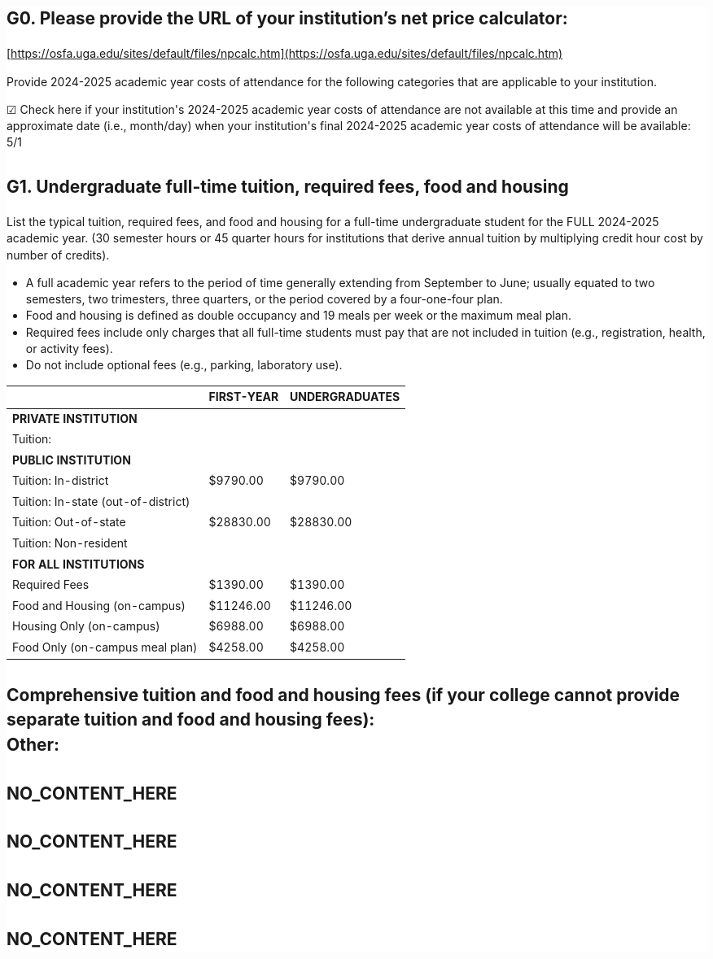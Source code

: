 ## G0. Please provide the URL of your institution’s net price calculator:
[https://osfa.uga.edu/sites/default/files/npcalc.htm](https://osfa.uga.edu/sites/default/files/npcalc.htm)

Provide 2024-2025 academic year costs of attendance for the following categories that are applicable to your institution.

☑ Check here if your institution's 2024-2025 academic year costs of attendance are not available at this time and provide an approximate date (i.e., month/day) when your institution's final 2024-2025 academic year costs of attendance will be available:  
5/1

## G1. Undergraduate full-time tuition, required fees, food and housing

List the typical tuition, required fees, and food and housing for a full-time undergraduate student for the FULL 2024-2025 academic year. (30 semester hours or 45 quarter hours for institutions that derive annual tuition by multiplying credit hour cost by number of credits).

- A full academic year refers to the period of time generally extending from September to June; usually equated to two semesters, two trimesters, three quarters, or the period covered by a four-one-four plan.
- Food and housing is defined as double occupancy and 19 meals per week or the maximum meal plan.
- Required fees include only charges that all full-time students must pay that are not included in tuition (e.g., registration, health, or activity fees).
- Do not include optional fees (e.g., parking, laboratory use).

|                                | FIRST-YEAR | UNDERGRADUATES |
|--------------------------------|------------|----------------|
| **PRIVATE INSTITUTION**        |            |                |
| Tuition:                       |            |                |
| **PUBLIC INSTITUTION**         |            |                |
| Tuition: In-district           | $9790.00   | $9790.00       |
| Tuition: In-state (out-of-district) |        |                |
| Tuition: Out-of-state          | $28830.00  | $28830.00      |
| Tuition: Non-resident          |            |                |
| **FOR ALL INSTITUTIONS**       |            |                |
| Required Fees                  | $1390.00   | $1390.00       |
| Food and Housing (on-campus)   | $11246.00  | $11246.00      |
| Housing Only (on-campus)       | $6988.00   | $6988.00       |
| Food Only (on-campus meal plan)| $4258.00   | $4258.00       |

Comprehensive tuition and food and housing fees (if your college cannot provide separate tuition and food and housing fees):  
Other:
---
NO_CONTENT_HERE
---
NO_CONTENT_HERE
---
NO_CONTENT_HERE
---
NO_CONTENT_HERE
---